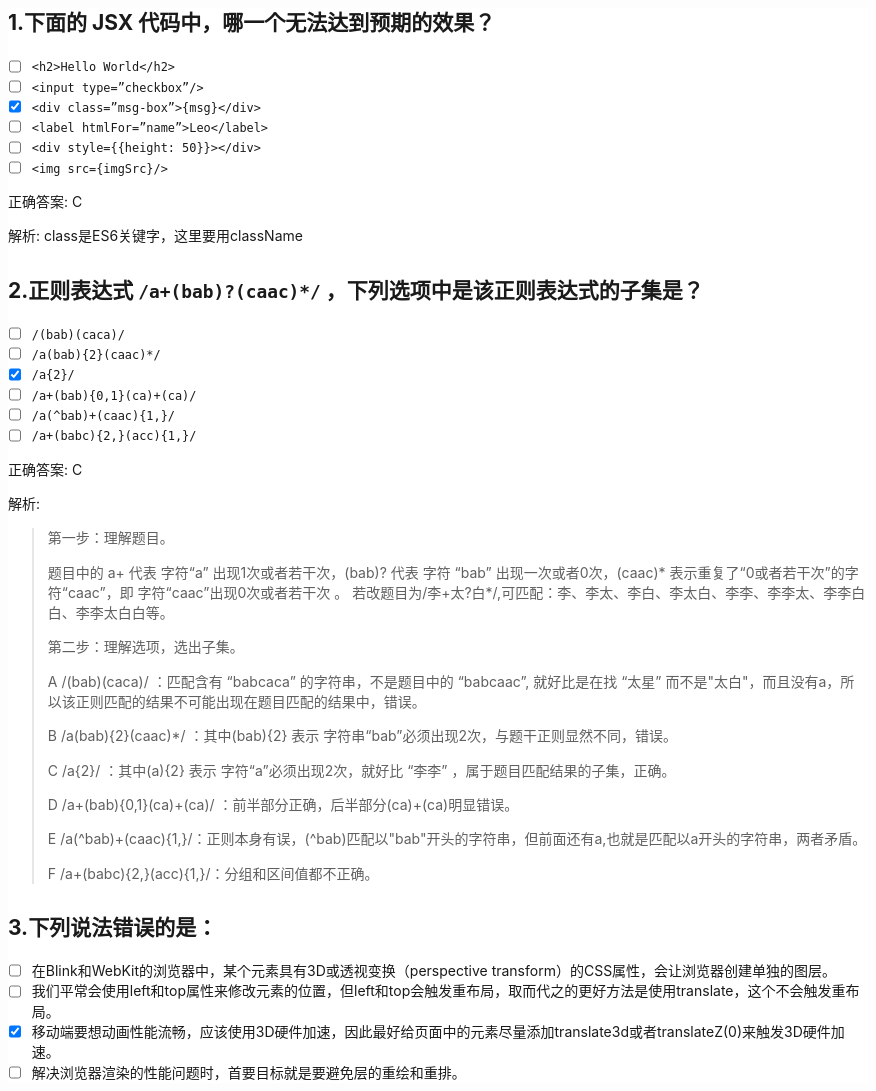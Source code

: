 ## 1.下面的 JSX 代码中，哪一个无法达到预期的效果？
+ [ ] `<h2>Hello World</h2>`
+ [ ] `<input type=”checkbox”/>`
+ [x] `<div class=”msg-box”>{msg}</div>`
+ [ ] `<label htmlFor=”name”>Leo</label>`
+ [ ] `<div style={{height: 50}}></div>`
+ [ ] `<img src={imgSrc}/>`

正确答案: C 

解析: class是ES6关键字，这里要用className

## 2.正则表达式 `/a+(bab)?(caac)*/` ，下列选项中是该正则表达式的子集是？
+ [ ] `/(bab)(caca)/`
+ [ ] `/a(bab){2}(caac)*/`
+ [x] `/a{2}/`
+ [ ] `/a+(bab){0,1}(ca)+(ca)/`
+ [ ] `/a(^bab)+(caac){1,}/`
+ [ ] `/a+(babc){2,}(acc){1,}/`

正确答案: C 

解析: 
> 第一步：理解题目。
> 
> 题目中的 a+ 代表 字符“a” 出现1次或者若干次，(bab)? 代表 字符 “bab” 出现一次或者0次，(caac)* 表示重复了“0或者若干次”的字符“caac”，即 字符“caac”出现0次或者若干次 。
> 若改题目为/李+太?白*/,可匹配：李、李太、李白、李太白、李李、李李太、李李白白、李李太白白等。
> 
> 第二步：理解选项，选出子集。
> 
> A /(bab)(caca)/ ：匹配含有 “babcaca” 的字符串，不是题目中的 “babcaac”, 就好比是在找 “太星” 而不是"太白"，而且没有a，所以该正则匹配的结果不可能出现在题目匹配的结果中，错误。
> 
> B /a(bab){2}(caac)*/ ：其中(bab){2} 表示 字符串“bab”必须出现2次，与题干正则显然不同，错误。
> 
> C /a{2}/ ：其中(a){2} 表示 字符“a”必须出现2次，就好比 “李李” ，属于题目匹配结果的子集，正确。
> 
> D /a+(bab){0,1}(ca)+(ca)/ ：前半部分正确，后半部分(ca)+(ca)明显错误。
> 
> E /a(^bab)+(caac){1,}/：正则本身有误，(^bab)匹配以"bab"开头的字符串，但前面还有a,也就是匹配以a开头的字符串，两者矛盾。
> 
> F /a+(babc){2,}(acc){1,}/：分组和区间值都不正确。


## 3.下列说法错误的是：

+ [ ] 在Blink和WebKit的浏览器中，某个元素具有3D或透视变换（perspective transform）的CSS属性，会让浏览器创建单独的图层。
+ [ ] 我们平常会使用left和top属性来修改元素的位置，但left和top会触发重布局，取而代之的更好方法是使用translate，这个不会触发重布局。
+ [x] 移动端要想动画性能流畅，应该使用3D硬件加速，因此最好给页面中的元素尽量添加translate3d或者translateZ(0)来触发3D硬件加速。
+ [ ] 解决浏览器渲染的性能问题时，首要目标就是要避免层的重绘和重排。
